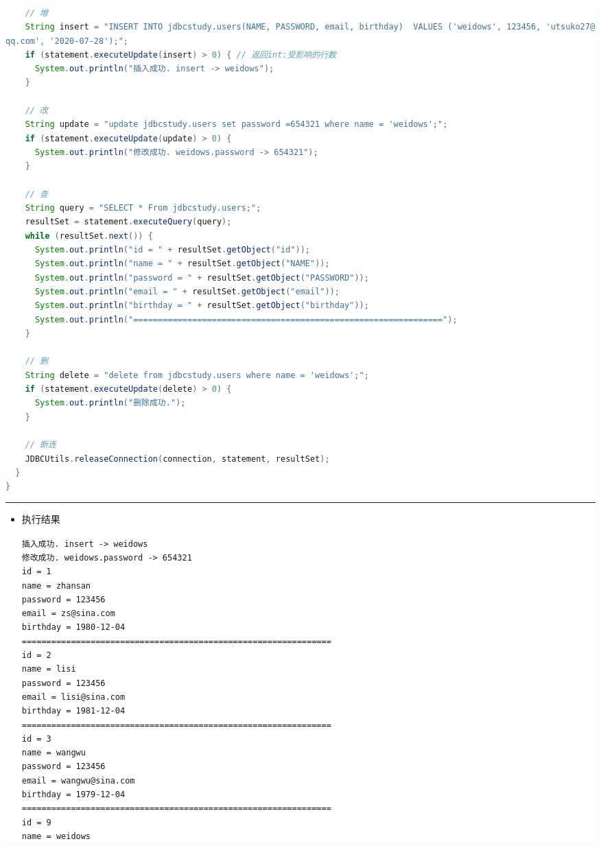   ```Java
      // 增
      String insert = "INSERT INTO jdbcstudy.users(NAME, PASSWORD, email, birthday)  VALUES ('weidows', 123456, 'utsuko27@qq.com', '2020-07-28');";
      if (statement.executeUpdate(insert) > 0) { // 返回int:受影响的行数
        System.out.println("插入成功. insert -> weidows");
      }

      // 改
      String update = "update jdbcstudy.users set password =654321 where name = 'weidows';";
      if (statement.executeUpdate(update) > 0) {
        System.out.println("修改成功. weidows.password -> 654321");
      }

      // 查
      String query = "SELECT * From jdbcstudy.users;";
      resultSet = statement.executeQuery(query);
      while (resultSet.next()) {
        System.out.println("id = " + resultSet.getObject("id"));
        System.out.println("name = " + resultSet.getObject("NAME"));
        System.out.println("password = " + resultSet.getObject("PASSWORD"));
        System.out.println("email = " + resultSet.getObject("email"));
        System.out.println("birthday = " + resultSet.getObject("birthday"));
        System.out.println("===============================================================");
      }

      // 删
      String delete = "delete from jdbcstudy.users where name = 'weidows';";
      if (statement.executeUpdate(delete) > 0) {
        System.out.println("删除成功.");
      }

      // 断连
      JDBCUtils.releaseConnection(connection, statement, resultSet);
    }
  }
  ```

---

- 执行结果

  ```
  插入成功. insert -> weidows
  修改成功. weidows.password -> 654321
  id = 1
  name = zhansan
  password = 123456
  email = zs@sina.com
  birthday = 1980-12-04
  ===============================================================
  id = 2
  name = lisi
  password = 123456
  email = lisi@sina.com
  birthday = 1981-12-04
  ===============================================================
  id = 3
  name = wangwu
  password = 123456
  email = wangwu@sina.com
  birthday = 1979-12-04
  ===============================================================
  id = 9
  name = weidows
  ```